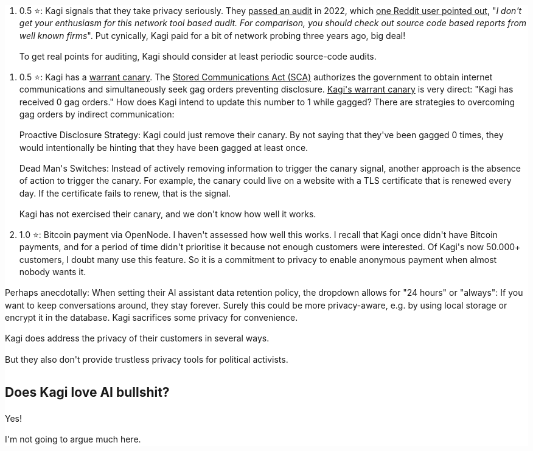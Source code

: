 [kagi-privacy-pass]: https://help.kagi.com/kagi/privacy/privacy-pass.html
[kagi-privacy-release]: https://blog.kagi.com/kagi-privacy-pass
[ppp]: https://privacypass.github.io/
[kagi-pp-how]: https://help.kagi.com/kagi/privacy/how-does-privacy-pass-work.html
[kagi-pp-verify]: https://help.kagi.com/kagi/privacy/how-does-privacy-pass-work.html#verifiability-of-kagi-s-deployment
[pp-lib]: https://github.com/kagisearch/privacypass-lib
[pp-ext]: https://github.com/kagisearch/privacypass-extension

1. 0.5 ⭐: Kagi signals that they take privacy seriously. They [passed an audit][kagi-audit] in 2022, which [one
   Reddit user pointed out][reddit-comment], "*I don't get your enthusiasm for this network tool based audit. For
   comparison, you should check out source code based reports from well known firms*". Put cynically, Kagi paid
   for a bit of network probing three years ago, big deal!

   To get real points for auditing, Kagi should consider at least periodic source-code audits.

[kagi-audit]: https://blog.kagi.com/security-audit
[reddit-comment]: https://www.reddit.com/r/PrivacyGuides/comments/x1753c/comment/imcyjcy/

1. 0.5 ⭐: Kagi has a [warrant canary][warrant-canary]. The [Stored Communications Act (SCA)][sca] authorizes the
   government to obtain internet communications and simultaneously seek gag orders preventing disclosure. [Kagi's
   warrant canary][kagi-canary] is very direct: "Kagi has received 0 gag orders." How does Kagi intend to update this
   number to 1 while gagged? There are strategies to overcoming gag orders by indirect communication:

   Proactive Disclosure Strategy: Kagi could just remove their canary. By not saying that they've been gagged 0 times,
   they would intentionally be hinting that they have been gagged at least once. 

   Dead Man's Switches: Instead of actively removing information to trigger the canary signal, another approach is
   the absence of action to trigger the canary. For example, the canary could live on a website with a TLS certificate
   that is renewed every day. If the certificate fails to renew, that is the signal.

   Kagi has not exercised their canary, and we don't know how well it works.

1. 1.0 ⭐: Bitcoin payment via OpenNode. I haven't assessed how well this works. I recall that Kagi once didn't have
   Bitcoin payments, and for a period of time didn't prioritise it because not enough customers were interested. Of
   Kagi's now 50.000+ customers, I doubt many use this feature. So it is a commitment to privacy to enable anonymous
   payment when almost nobody wants it.

[warrant-canary]: https://en.wikipedia.org/wiki/Warrant_canary
[sca]: https://yjolt.org/prior-restraints-and-digital-surveillance-constitutionality-gag-orders-issued-under-stored#:~:text=The%20SCA,preventing%20the
[kagi-canary]: https://kagi.com/privacy#warrant-canary

Perhaps anecdotally: When setting their AI assistant data retention policy, the dropdown allows for "24 hours" or
"always": If you want to keep conversations around, they stay forever. Surely this could be more privacy-aware, e.g.
by using local storage or encrypt it in the database. Kagi sacrifices some privacy for convenience.

Kagi does address the privacy of their customers in several ways.

But they also don't provide trustless privacy tools for political activists.

## Does Kagi love AI bullshit?

Yes!

I'm not going to argue much here.


[tor-project]: https://www.torproject.org/
[mullvad]: https://mullvad.net/en
[vlad-emails]: https://d-shoot.net/files/kagiemails.txt
[vlad]: https://vladimir.prelovac.com/
[kagi-yandex]: https://www.reddit.com/r/ukraine/comments/1gvcqua/psa_the_kagi_search_engine_directly_funds_yandex/
[kagi-brave]: https://kagifeedback.org/d/2808-reconsider-your-partnership-with-brave
[data-700]: https://proton.me/blog/what-is-your-data-worth